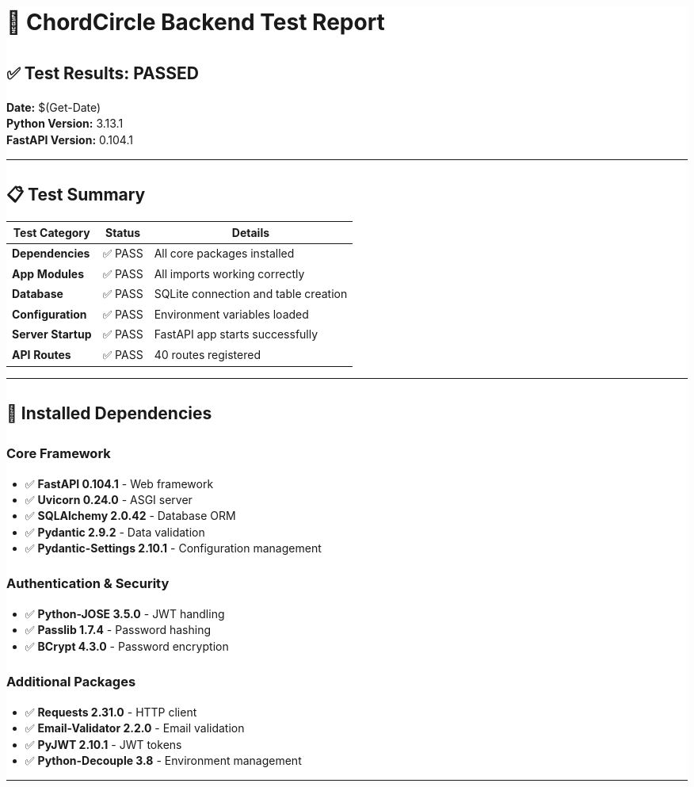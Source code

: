 # 🎵 ChordCircle Backend Test Report

## ✅ **Test Results: PASSED**

**Date:** $(Get-Date)  
**Python Version:** 3.13.1  
**FastAPI Version:** 0.104.1  

---

## 📋 **Test Summary**

| Test Category | Status | Details |
|---------------|--------|---------|
| **Dependencies** | ✅ PASS | All core packages installed |
| **App Modules** | ✅ PASS | All imports working correctly |
| **Database** | ✅ PASS | SQLite connection and table creation |
| **Configuration** | ✅ PASS | Environment variables loaded |
| **Server Startup** | ✅ PASS | FastAPI app starts successfully |
| **API Routes** | ✅ PASS | 40 routes registered |

---

## 🔧 **Installed Dependencies**

### Core Framework
- ✅ **FastAPI 0.104.1** - Web framework
- ✅ **Uvicorn 0.24.0** - ASGI server
- ✅ **SQLAlchemy 2.0.42** - Database ORM
- ✅ **Pydantic 2.9.2** - Data validation
- ✅ **Pydantic-Settings 2.10.1** - Configuration management

### Authentication & Security
- ✅ **Python-JOSE 3.5.0** - JWT handling
- ✅ **Passlib 1.7.4** - Password hashing
- ✅ **BCrypt 4.3.0** - Password encryption

### Additional Packages
- ✅ **Requests 2.31.0** - HTTP client
- ✅ **Email-Validator 2.2.0** - Email validation
- ✅ **PyJWT 2.10.1** - JWT tokens
- ✅ **Python-Decouple 3.8** - Environment management

---
